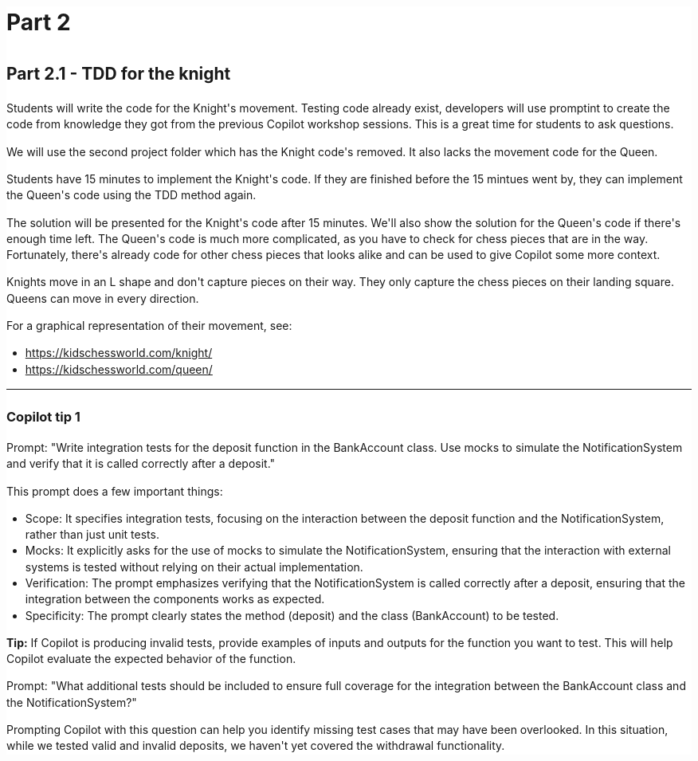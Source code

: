 # Part 2

## Part 2.1 - TDD for the knight

Students will write the code for the Knight's movement. Testing code already exist, developers will use promptint to create the code from knowledge they got from the previous Copilot workshop sessions. This is a great time for students to ask questions.

We will use the second project folder which has the Knight code's removed. It also lacks the movement code for the Queen. 

Students have 15 minutes to implement the Knight's code. If they are finished before the 15 mintues went by, they can implement the Queen's code using the TDD method again. 

The solution will be presented for the Knight's code after 15 minutes. We'll also show the solution for the Queen's code if there's enough time left. The Queen's code is much more complicated, as you have to check for chess pieces that are in the way. Fortunately, there's already code for other chess pieces that looks alike and can be used to give Copilot some more context.

Knights move in an L shape and don't capture pieces on their way. They only capture the chess pieces on their landing square. Queens can move in every direction.

For a graphical representation of their movement, see: 
* https://kidschessworld.com/knight/
* https://kidschessworld.com/queen/





------------------------------------------

### Copilot tip 1


Prompt: "Write integration tests for the deposit function in the BankAccount class. Use mocks to simulate the NotificationSystem and verify that it is called correctly after a deposit."

This prompt does a few important things:

* Scope: It specifies integration tests, focusing on the interaction between the deposit function and the NotificationSystem, rather than just unit tests.
* Mocks: It explicitly asks for the use of mocks to simulate the NotificationSystem, ensuring that the interaction with external systems is tested without relying on their actual implementation.
* Verification: The prompt emphasizes verifying that the NotificationSystem is called correctly after a deposit, ensuring that the integration between the components works as expected.
* Specificity: The prompt clearly states the method (deposit) and the class (BankAccount) to be tested.

**Tip:** If Copilot is producing invalid tests, provide examples of inputs and outputs for the function you want to test. This will help Copilot evaluate the expected behavior of the function.

Prompt: "What additional tests should be included to ensure full coverage for the integration between the BankAccount class and the NotificationSystem?"

Prompting Copilot with this question can help you identify missing test cases that may have been overlooked. In this situation, while we tested valid and invalid deposits, we haven't yet covered the withdrawal functionality.
